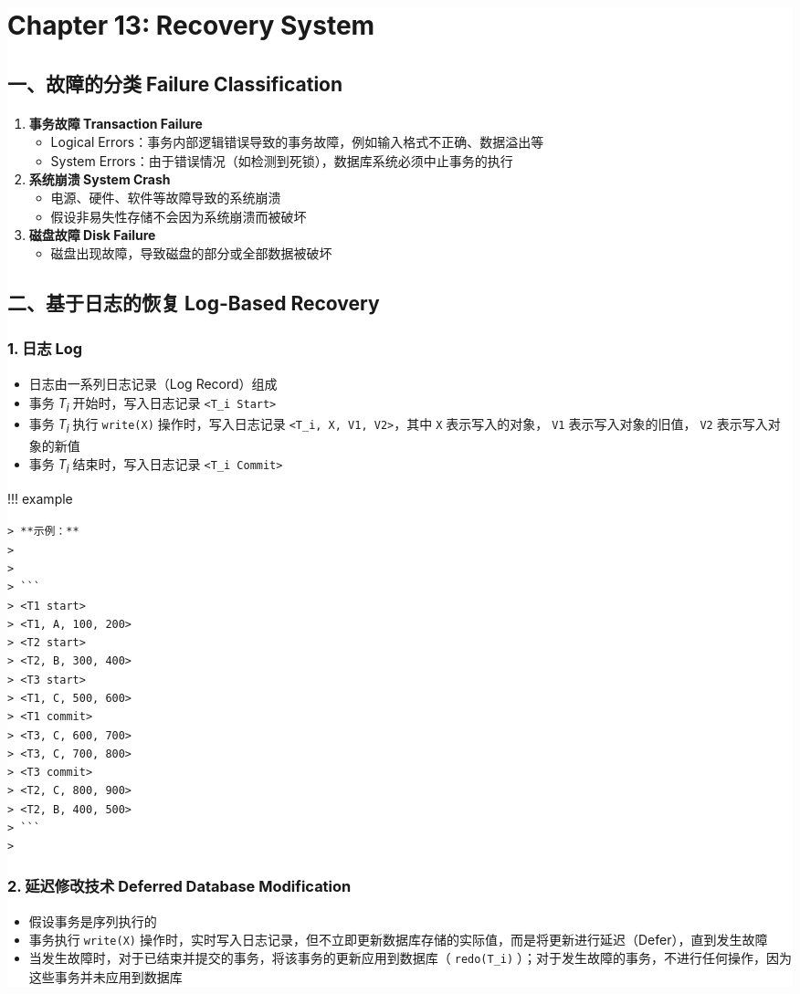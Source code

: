 # Chapter 13: Recovery System

## 一、故障的分类 Failure Classification

1. **事务故障 Transaction Failure**
    - Logical Errors：事务内部逻辑错误导致的事务故障，例如输入格式不正确、数据溢出等
    - System Errors：由于错误情况（如检测到死锁），数据库系统必须中止事务的执行
2. **系统崩溃 System Crash**
    - 电源、硬件、软件等故障导致的系统崩溃
    - 假设非易失性存储不会因为系统崩溃而被破坏
3. **磁盘故障 Disk Failure**
    - 磁盘出现故障，导致磁盘的部分或全部数据被破坏

## 二、基于日志的恢复 Log-Based Recovery

### **1. 日志 Log**

- 日志由一系列日志记录（Log Record）组成
- 事务 $T_i$ 开始时，写入日志记录 `<T_i Start>`
- 事务 $T_i$ 执行 `write(X)` 操作时，写入日志记录 `<T_i, X, V1, V2>`，其中 `X` 表示写入的对象，  `V1` 表示写入对象的旧值， `V2` 表示写入对象的新值
- 事务 $T_i$ 结束时，写入日志记录 `<T_i Commit>`

!!! example

    > **示例：**
    > 
    > 
    > ```
    > <T1 start>
    > <T1, A, 100, 200>
    > <T2 start>
    > <T2, B, 300, 400>
    > <T3 start>
    > <T1, C, 500, 600>
    > <T1 commit>
    > <T3, C, 600, 700>
    > <T3, C, 700, 800>
    > <T3 commit>
    > <T2, C, 800, 900>
    > <T2, B, 400, 500>
    > ```
    > 

### 2. 延迟修改技术 Deferred Database Modification

- 假设事务是序列执行的
- 事务执行 `write(X)` 操作时，实时写入日志记录，但不立即更新数据库存储的实际值，而是将更新进行延迟（Defer），直到发生故障
- 当发生故障时，对于已结束并提交的事务，将该事务的更新应用到数据库（ `redo(T_i)` ）；对于发生故障的事务，不进行任何操作，因为这些事务并未应用到数据库
    